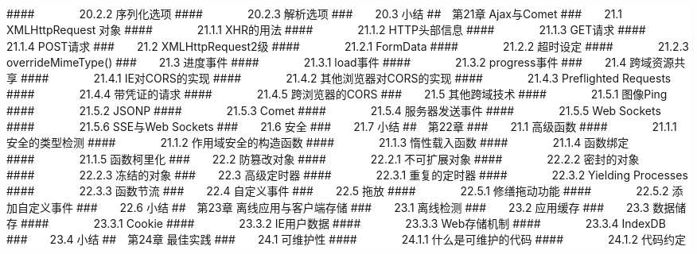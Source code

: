 ####&emsp;&emsp;&emsp;&emsp;20.2.2 序列化选项
####&emsp;&emsp;&emsp;&emsp;20.2.3 解析选项
###&emsp;&emsp;20.3 小结
##&emsp;第21章 Ajax与Comet
###&emsp;&emsp;21.1 XMLHttpRequest 对象
####&emsp;&emsp;&emsp;&emsp;21.1.1 XHR的用法
####&emsp;&emsp;&emsp;&emsp;21.1.2 HTTP头部信息
####&emsp;&emsp;&emsp;&emsp;21.1.3 GET请求
####&emsp;&emsp;&emsp;&emsp;21.1.4 POST请求
###&emsp;&emsp;21.2 XMLHttpRequest2级
####&emsp;&emsp;&emsp;&emsp;21.2.1 FormData
####&emsp;&emsp;&emsp;&emsp;21.2.2 超时设定
####&emsp;&emsp;&emsp;&emsp;21.2.3 overrideMimeType()
###&emsp;&emsp;21.3 进度事件
####&emsp;&emsp;&emsp;&emsp;21.3.1 load事件
####&emsp;&emsp;&emsp;&emsp;21.3.2 progress事件
###&emsp;&emsp;21.4 跨域资源共享
####&emsp;&emsp;&emsp;&emsp;21.4.1 IE对CORS的实现
####&emsp;&emsp;&emsp;&emsp;21.4.2 其他浏览器对CORS的实现
####&emsp;&emsp;&emsp;&emsp;21.4.3 Preflighted Requests
####&emsp;&emsp;&emsp;&emsp;21.4.4 带凭证的请求
####&emsp;&emsp;&emsp;&emsp;21.4.5 跨浏览器的CORS
###&emsp;&emsp;21.5 其他跨域技术
####&emsp;&emsp;&emsp;&emsp;21.5.1 图像Ping
####&emsp;&emsp;&emsp;&emsp;21.5.2 JSONP
####&emsp;&emsp;&emsp;&emsp;21.5.3 Comet
####&emsp;&emsp;&emsp;&emsp;21.5.4 服务器发送事件
####&emsp;&emsp;&emsp;&emsp;21.5.5 Web Sockets 
####&emsp;&emsp;&emsp;&emsp;21.5.6 SSE与Web Sockets
###&emsp;&emsp;21.6 安全
###&emsp;&emsp;21.7 小结
##&emsp;第22章
###&emsp;&emsp;21.1 高级函数
####&emsp;&emsp;&emsp;&emsp;21.1.1 安全的类型检测
####&emsp;&emsp;&emsp;&emsp;21.1.2 作用域安全的构造函数
####&emsp;&emsp;&emsp;&emsp;21.1.3 惰性载入函数
####&emsp;&emsp;&emsp;&emsp;21.1.4 函数绑定
####&emsp;&emsp;&emsp;&emsp;21.1.5 函数柯里化
###&emsp;&emsp;22.2 防篡改对象
####&emsp;&emsp;&emsp;&emsp;22.2.1 不可扩展对象
####&emsp;&emsp;&emsp;&emsp;22.2.2 密封的对象
####&emsp;&emsp;&emsp;&emsp;22.2.3 冻结的对象
###&emsp;&emsp;22.3 高级定时器
####&emsp;&emsp;&emsp;&emsp;22.3.1 重复的定时器
####&emsp;&emsp;&emsp;&emsp;22.3.2 Yielding Processes
####&emsp;&emsp;&emsp;&emsp;22.3.3 函数节流
###&emsp;&emsp;22.4 自定义事件
###&emsp;&emsp;22.5 拖放
####&emsp;&emsp;&emsp;&emsp;22.5.1 修缮拖动功能
####&emsp;&emsp;&emsp;&emsp;22.5.2 添加自定义事件
###&emsp;&emsp;22.6 小结
##&emsp;第23章 离线应用与客户端存储
###&emsp;&emsp;23.1 离线检测
###&emsp;&emsp;23.2 应用缓存
###&emsp;&emsp;23.3 数据储存
####&emsp;&emsp;&emsp;&emsp;23.3.1 Cookie
####&emsp;&emsp;&emsp;&emsp;23.3.2 IE用户数据
####&emsp;&emsp;&emsp;&emsp;23.3.3 Web存储机制
####&emsp;&emsp;&emsp;&emsp;23.3.4 IndexDB
###&emsp;&emsp;23.4 小结
##&emsp;第24章 最佳实践
###&emsp;&emsp;24.1 可维护性
####&emsp;&emsp;&emsp;&emsp;24.1.1 什么是可维护的代码
####&emsp;&emsp;&emsp;&emsp;24.1.2 代码约定